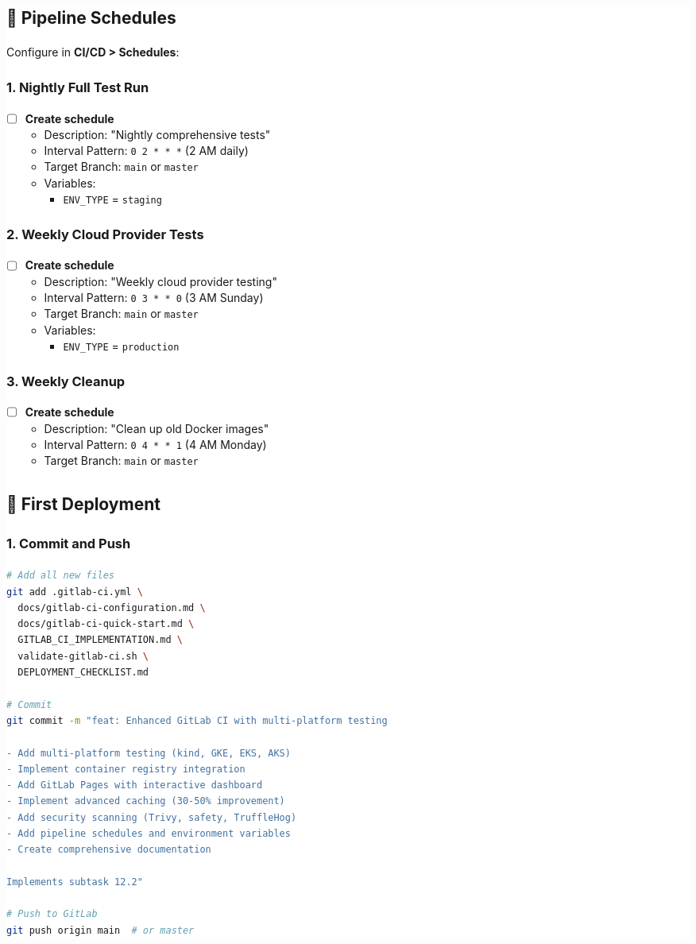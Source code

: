 ## 📅 Pipeline Schedules

Configure in **CI/CD > Schedules**:

### 1. Nightly Full Test Run

- [ ] **Create schedule**
  - Description: "Nightly comprehensive tests"
  - Interval Pattern: `0 2 * * *` (2 AM daily)
  - Target Branch: `main` or `master`
  - Variables:
    - `ENV_TYPE` = `staging`

### 2. Weekly Cloud Provider Tests

- [ ] **Create schedule**
  - Description: "Weekly cloud provider testing"
  - Interval Pattern: `0 3 * * 0` (3 AM Sunday)
  - Target Branch: `main` or `master`
  - Variables:
    - `ENV_TYPE` = `production`

### 3. Weekly Cleanup

- [ ] **Create schedule**
  - Description: "Clean up old Docker images"
  - Interval Pattern: `0 4 * * 1` (4 AM Monday)
  - Target Branch: `main` or `master`

## 🚀 First Deployment

### 1. Commit and Push

```bash
# Add all new files
git add .gitlab-ci.yml \
  docs/gitlab-ci-configuration.md \
  docs/gitlab-ci-quick-start.md \
  GITLAB_CI_IMPLEMENTATION.md \
  validate-gitlab-ci.sh \
  DEPLOYMENT_CHECKLIST.md

# Commit
git commit -m "feat: Enhanced GitLab CI with multi-platform testing

- Add multi-platform testing (kind, GKE, EKS, AKS)
- Implement container registry integration
- Add GitLab Pages with interactive dashboard
- Implement advanced caching (30-50% improvement)
- Add security scanning (Trivy, safety, TruffleHog)
- Add pipeline schedules and environment variables
- Create comprehensive documentation

Implements subtask 12.2"

# Push to GitLab
git push origin main  # or master
```
